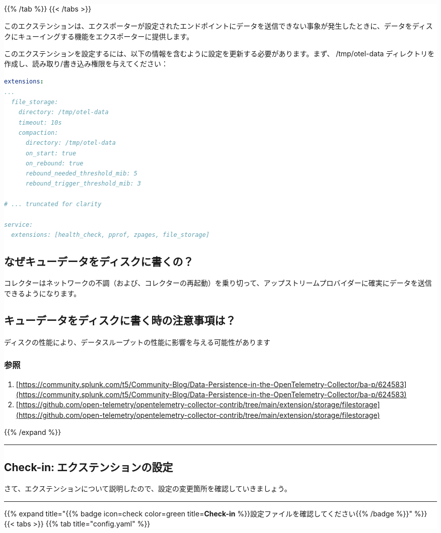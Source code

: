 {{% /tab %}}
{{< /tabs >}}

このエクステンションは、エクスポーターが設定されたエンドポイントにデータを送信できない事象が発生したときに、データをディスクにキューイングする機能をエクスポーターに提供します。

このエクステンションを設定するには、以下の情報を含むように設定を更新する必要があります。まず、 /tmp/otel-data ディレクトリを作成し、読み取り/書き込み権限を与えてください：

```yaml
extensions:
...
  file_storage:
    directory: /tmp/otel-data
    timeout: 10s
    compaction:
      directory: /tmp/otel-data
      on_start: true
      on_rebound: true
      rebound_needed_threshold_mib: 5
      rebound_trigger_threshold_mib: 3

# ... truncated for clarity

service:
  extensions: [health_check, pprof, zpages, file_storage]
```

## なぜキューデータをディスクに書くの？

コレクターはネットワークの不調（および、コレクターの再起動）を乗り切って、アップストリームプロバイダーに確実にデータを送信できるようになります。

## キューデータをディスクに書く時の注意事項は？

ディスクの性能により、データスループットの性能に影響を与える可能性があります

### 参照

1. [https://community.splunk.com/t5/Community-Blog/Data-Persistence-in-the-OpenTelemetry-Collector/ba-p/624583](https://community.splunk.com/t5/Community-Blog/Data-Persistence-in-the-OpenTelemetry-Collector/ba-p/624583)
2. [https://github.com/open-telemetry/opentelemetry-collector-contrib/tree/main/extension/storage/filestorage](https://github.com/open-telemetry/opentelemetry-collector-contrib/tree/main/extension/storage/filestorage)

{{% /expand %}}

---

## Check-in: エクステンションの設定

さて、エクステンションについて説明したので、設定の変更箇所を確認していきましょう。

---

{{% expand title="{{% badge icon=check color=green title=**Check-in** %}}設定ファイルを確認してください{{% /badge %}}" %}}
{{< tabs >}}
{{% tab title="config.yaml" %}}
